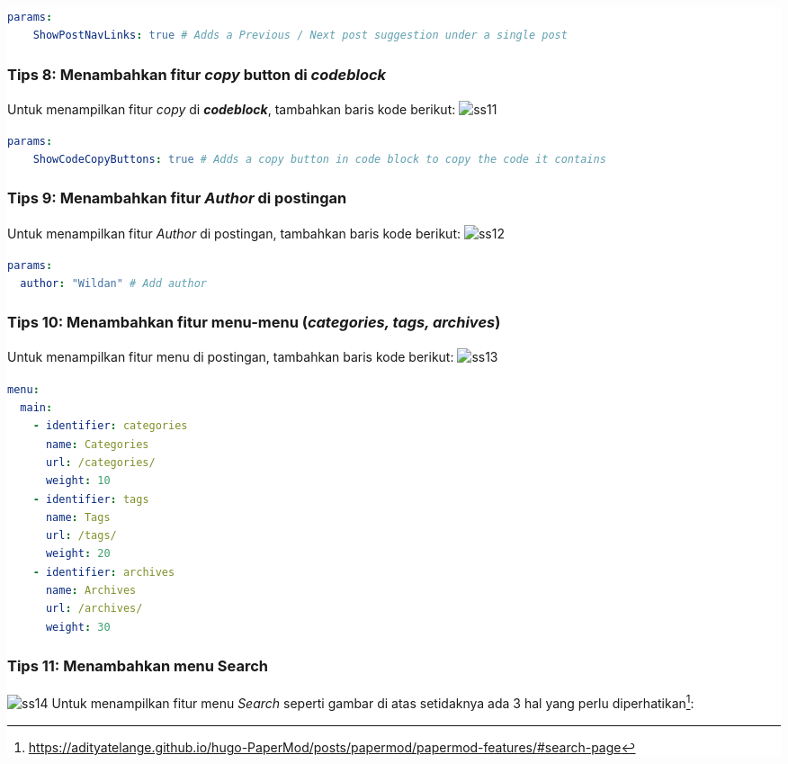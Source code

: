 ```yaml
params:
    ShowPostNavLinks: true # Adds a Previous / Next post suggestion under a single post
```

### Tips 8: Menambahkan fitur *copy* button di ***codeblock***
Untuk menampilkan fitur *copy* di ***codeblock***, tambahkan baris kode berikut:
![ss11](/Hugo-Advanced/ss11.png)

```yaml
params:
    ShowCodeCopyButtons: true # Adds a copy button in code block to copy the code it contains
```

### Tips 9: Menambahkan fitur *Author* di postingan
Untuk menampilkan fitur *Author* di postingan, tambahkan baris kode berikut:
![ss12](/Hugo-Advanced/ss12.png)

```yaml
params:
  author: "Wildan" # Add author
```

### Tips 10: Menambahkan fitur menu-menu (*categories, tags, archives*)
Untuk menampilkan fitur menu di postingan, tambahkan baris kode berikut:
![ss13](/Hugo-Advanced/ss13.png)

```yaml
menu:
  main:
    - identifier: categories
      name: Categories
      url: /categories/
      weight: 10
    - identifier: tags
      name: Tags
      url: /tags/
      weight: 20
    - identifier: archives
      name: Archives
      url: /archives/
      weight: 30
```

### Tips 11: Menambahkan menu Search
![ss14](/Hugo-Advanced/ss14.png)
Untuk menampilkan fitur menu *Search* seperti gambar di atas setidaknya ada 3 hal yang perlu diperhatikan[^3]:


[^1]: https://gohugo.io/getting-started/configuration/
[^2]: https://github.com/adityatelange/hugo-PaperMod/wiki/Features#profile-mode
[^3]: https://adityatelange.github.io/hugo-PaperMod/posts/papermod/papermod-features/#search-page
[^4]: https://gohugo.io/content-management/shortcodes/
[^5]: https://sebastiandedeyne.com/captioned-images-with-markdown-render-hooks-in-hugo/
[^6]: https://chatgpt.com/c/ba64752f-c7a0-438c-9a1b-d11efa9aaa05
[^7]: https://chatgpt.com/c/35c0c015-e708-42f4-9319-ef7992479132
[^8]: https://www.ragchess.com/how-to-embed-a-your-own-chess-puzzle-into-your-website/
[^9]: https://waline.js.org/en/guide/get-started/